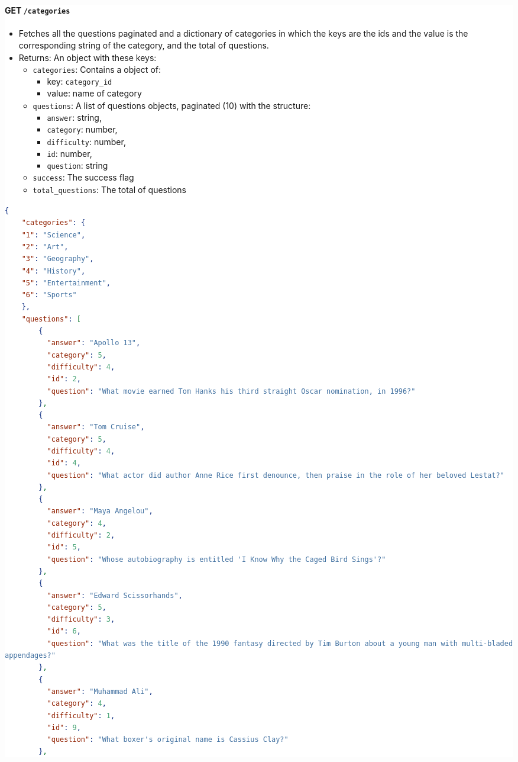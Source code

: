 #### GET `/categories`
* Fetches all the questions paginated and a dictionary of categories in which the keys are the ids and the value is the corresponding string of the category, and the total of questions.
* Returns: An object with these keys:
    * `categories`: Contains a object of:
        * key: `category_id`
        * value: name of category
    * `questions`: A list of questions objects, paginated (10) with the structure:
        * `answer`: string,
        * `category`: number,
        * `difficulty`: number,
        * `id`: number,
        * `question`: string
    * `success`: The success flag
    * `total_questions`: The total of questions
    
```JSON
{
    "categories": {
    "1": "Science",
    "2": "Art",
    "3": "Geography",
    "4": "History",
    "5": "Entertainment",
    "6": "Sports"
    },
    "questions": [
        {
          "answer": "Apollo 13",
          "category": 5,
          "difficulty": 4,
          "id": 2,
          "question": "What movie earned Tom Hanks his third straight Oscar nomination, in 1996?"
        },
        {
          "answer": "Tom Cruise",
          "category": 5,
          "difficulty": 4,
          "id": 4,
          "question": "What actor did author Anne Rice first denounce, then praise in the role of her beloved Lestat?"
        },
        {
          "answer": "Maya Angelou",
          "category": 4,
          "difficulty": 2,
          "id": 5,
          "question": "Whose autobiography is entitled 'I Know Why the Caged Bird Sings'?"
        },
        {
          "answer": "Edward Scissorhands",
          "category": 5,
          "difficulty": 3,
          "id": 6,
          "question": "What was the title of the 1990 fantasy directed by Tim Burton about a young man with multi-bladed appendages?"
        },
        {
          "answer": "Muhammad Ali",
          "category": 4,
          "difficulty": 1,
          "id": 9,
          "question": "What boxer's original name is Cassius Clay?"
        },
```